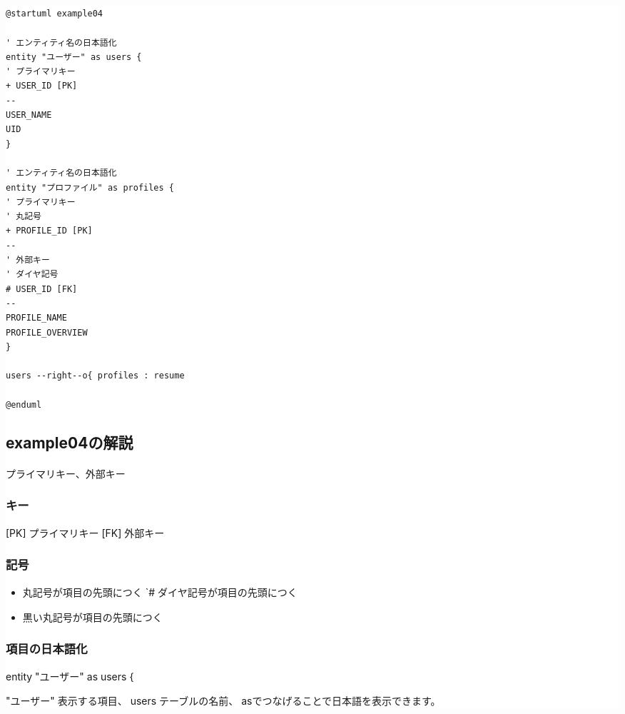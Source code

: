 ```example04.puml
@startuml example04

' エンティティ名の日本語化
entity "ユーザー" as users {
' プライマリキー
+ USER_ID [PK]
--
USER_NAME
UID
}

' エンティティ名の日本語化
entity "プロファイル" as profiles {
' プライマリキー
' 丸記号
+ PROFILE_ID [PK]
--
' 外部キー
' ダイヤ記号
# USER_ID [FK]
--
PROFILE_NAME
PROFILE_OVERVIEW
}

users --right--o{ profiles : resume

@enduml

```


## example04の解説

プライマリキー、外部キー

### キー
[PK]	プライマリキー
[FK]	外部キー

### 記号
+	丸記号が項目の先頭につく
`#	ダイヤ記号が項目の先頭につく
*	黒い丸記号が項目の先頭につく

### 項目の日本語化

entity "ユーザー" as users {

"ユーザー" 表示する項目、
users テーブルの名前、
asでつなげることで日本語を表示できます。
